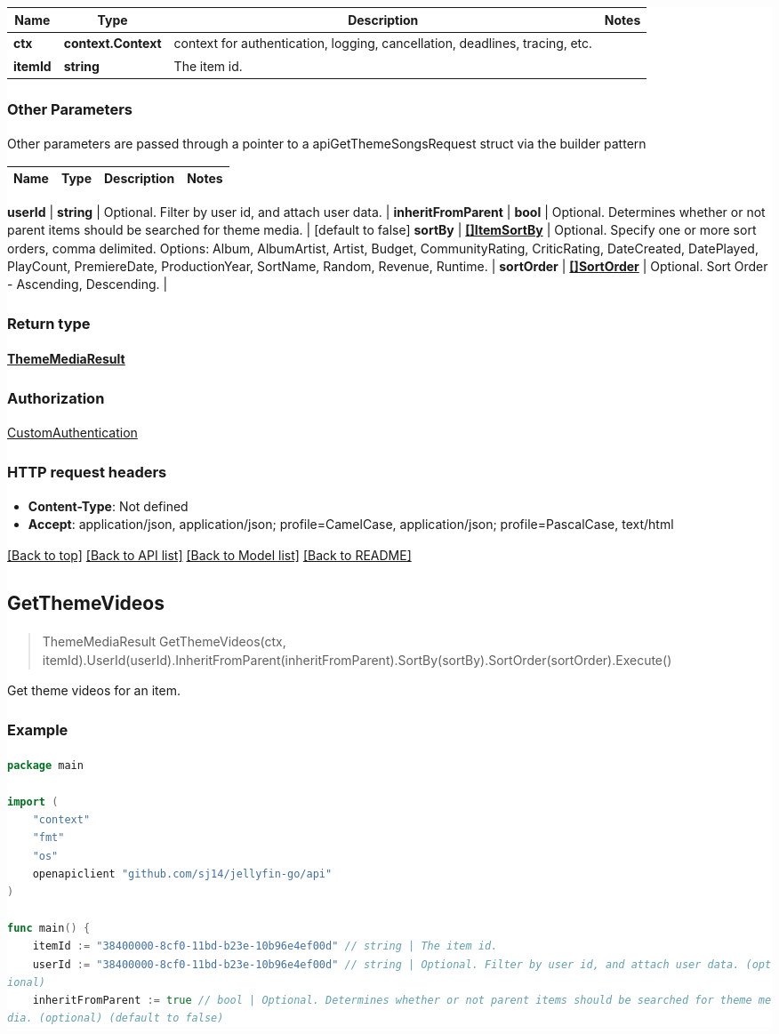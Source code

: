 Name | Type | Description  | Notes
------------- | ------------- | ------------- | -------------
**ctx** | **context.Context** | context for authentication, logging, cancellation, deadlines, tracing, etc.
**itemId** | **string** | The item id. | 

### Other Parameters

Other parameters are passed through a pointer to a apiGetThemeSongsRequest struct via the builder pattern


Name | Type | Description  | Notes
------------- | ------------- | ------------- | -------------

 **userId** | **string** | Optional. Filter by user id, and attach user data. | 
 **inheritFromParent** | **bool** | Optional. Determines whether or not parent items should be searched for theme media. | [default to false]
 **sortBy** | [**[]ItemSortBy**](ItemSortBy.md) | Optional. Specify one or more sort orders, comma delimited. Options: Album, AlbumArtist, Artist, Budget, CommunityRating, CriticRating, DateCreated, DatePlayed, PlayCount, PremiereDate, ProductionYear, SortName, Random, Revenue, Runtime. | 
 **sortOrder** | [**[]SortOrder**](SortOrder.md) | Optional. Sort Order - Ascending, Descending. | 

### Return type

[**ThemeMediaResult**](ThemeMediaResult.md)

### Authorization

[CustomAuthentication](../README.md#CustomAuthentication)

### HTTP request headers

- **Content-Type**: Not defined
- **Accept**: application/json, application/json; profile=CamelCase, application/json; profile=PascalCase, text/html

[[Back to top]](#) [[Back to API list]](../README.md#documentation-for-api-endpoints)
[[Back to Model list]](../README.md#documentation-for-models)
[[Back to README]](../README.md)


## GetThemeVideos

> ThemeMediaResult GetThemeVideos(ctx, itemId).UserId(userId).InheritFromParent(inheritFromParent).SortBy(sortBy).SortOrder(sortOrder).Execute()

Get theme videos for an item.

### Example

```go
package main

import (
	"context"
	"fmt"
	"os"
	openapiclient "github.com/sj14/jellyfin-go/api"
)

func main() {
	itemId := "38400000-8cf0-11bd-b23e-10b96e4ef00d" // string | The item id.
	userId := "38400000-8cf0-11bd-b23e-10b96e4ef00d" // string | Optional. Filter by user id, and attach user data. (optional)
	inheritFromParent := true // bool | Optional. Determines whether or not parent items should be searched for theme media. (optional) (default to false)
```